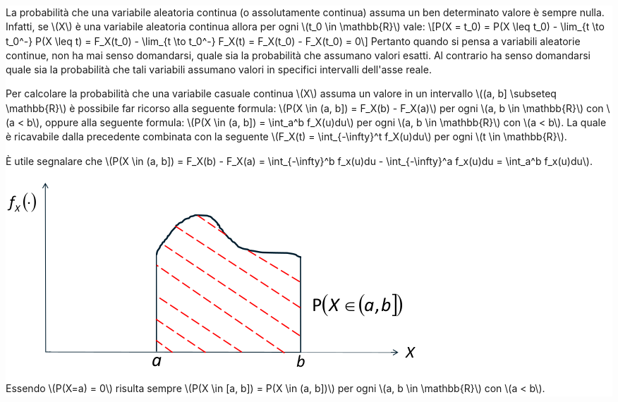 <p>
La probabilità che una variabile aleatoria continua (o assolutamente continua) assuma un ben determinato valore è
sempre nulla. Infatti, se \(X\) è una variabile aleatoria continua allora per ogni \(t_0 \in \mathbb{R}\) vale:
\[P(X = t_0) = P(X \leq t_0) - \lim_{t \to t_0^-} P(X \leq t) = F_X(t_0) - \lim_{t \to t_0^-} F_X(t) = F_X(t_0) - F_X(t_0) = 0\]
Pertanto quando si pensa a variabili aleatorie continue, non ha mai senso domandarsi, quale sia la probabilità
che assumano valori esatti. Al contrario ha senso domandarsi quale sia la probabilità che tali variabili
assumano valori in specifici intervalli dell'asse reale.
</p>

<p>
Per calcolare la probabilità che una variabile casuale continua \(X\) assuma un valore in un intervallo \((a, b] \subseteq \mathbb{R}\)
è possibile far ricorso alla seguente formula: \(P(X \in (a, b]) = F_X(b) - F_X(a)\) per ogni \(a, b \in \mathbb{R}\) con \(a < b\), oppure
alla seguente formula: \(P(X \in (a, b]) = \int_a^b f_X(u)du\) per ogni \(a, b \in \mathbb{R}\) con \(a < b\). La quale è ricavabile dalla
precedente combinata con la seguente \(F_X(t) = \int_{-\infty}^t f_X(u)du\) per ogni \(t \in \mathbb{R}\).
</p>

<p>
È utile segnalare che \(P(X \in (a, b]) = F_X(b) - F_X(a) = \int_{-\infty}^b f_x(u)du - \int_{-\infty}^a f_x(u)du = \int_a^b f_x(u)du\).
</p>

<div class="figure">
<p><img src="Lezioni/screenshot_2018-03-14_14-40-36.png" alt="screenshot_2018-03-14_14-40-36.png" />
</p>
</div>

<p>
Essendo \(P(X=a) = 0\) risulta sempre \(P(X \in [a, b]) = P(X \in (a, b])\) per ogni \(a, b \in \mathbb{R}\) con \(a < b\).
</p></li>
</ul>
